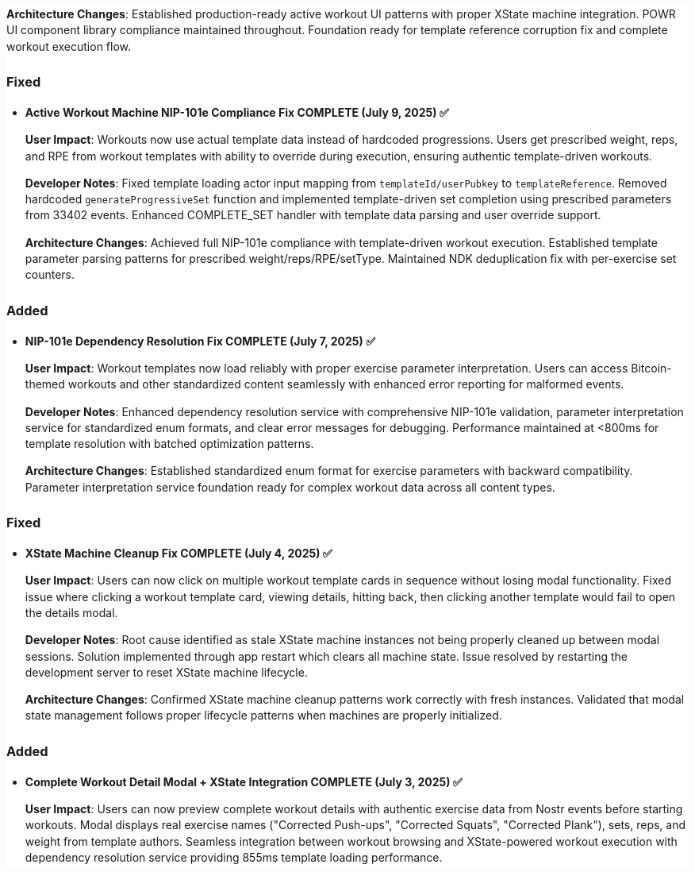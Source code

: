   **Architecture Changes**: Established production-ready active workout UI patterns with proper XState machine integration. POWR UI component library compliance maintained throughout. Foundation ready for template reference corruption fix and complete workout execution flow.

### Fixed
- **Active Workout Machine NIP-101e Compliance Fix COMPLETE (July 9, 2025) ✅**
  
  **User Impact**: Workouts now use actual template data instead of hardcoded progressions. Users get prescribed weight, reps, and RPE from workout templates with ability to override during execution, ensuring authentic template-driven workouts.
  
  **Developer Notes**: Fixed template loading actor input mapping from `templateId/userPubkey` to `templateReference`. Removed hardcoded `generateProgressiveSet` function and implemented template-driven set completion using prescribed parameters from 33402 events. Enhanced COMPLETE_SET handler with template data parsing and user override support.
  
  **Architecture Changes**: Achieved full NIP-101e compliance with template-driven workout execution. Established template parameter parsing patterns for prescribed weight/reps/RPE/setType. Maintained NDK deduplication fix with per-exercise set counters.

### Added
- **NIP-101e Dependency Resolution Fix COMPLETE (July 7, 2025) ✅**
  
  **User Impact**: Workout templates now load reliably with proper exercise parameter interpretation. Users can access Bitcoin-themed workouts and other standardized content seamlessly with enhanced error reporting for malformed events.
  
  **Developer Notes**: Enhanced dependency resolution service with comprehensive NIP-101e validation, parameter interpretation service for standardized enum formats, and clear error messages for debugging. Performance maintained at <800ms for template resolution with batched optimization patterns.
  
  **Architecture Changes**: Established standardized enum format for exercise parameters with backward compatibility. Parameter interpretation service foundation ready for complex workout data across all content types.

### Fixed
- **XState Machine Cleanup Fix COMPLETE (July 4, 2025) ✅**
  
  **User Impact**: Users can now click on multiple workout template cards in sequence without losing modal functionality. Fixed issue where clicking a workout template card, viewing details, hitting back, then clicking another template would fail to open the details modal.
  
  **Developer Notes**: Root cause identified as stale XState machine instances not being properly cleaned up between modal sessions. Solution implemented through app restart which clears all machine state. Issue resolved by restarting the development server to reset XState machine lifecycle.
  
  **Architecture Changes**: Confirmed XState machine cleanup patterns work correctly with fresh instances. Validated that modal state management follows proper lifecycle patterns when machines are properly initialized.

### Added
- **Complete Workout Detail Modal + XState Integration COMPLETE (July 3, 2025) ✅**
  
  **User Impact**: Users can now preview complete workout details with authentic exercise data from Nostr events before starting workouts. Modal displays real exercise names ("Corrected Push-ups", "Corrected Squats", "Corrected Plank"), sets, reps, and weight from template authors. Seamless integration between workout browsing and XState-powered workout execution with dependency resolution service providing 855ms template loading performance.
  